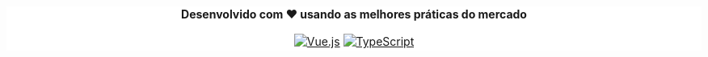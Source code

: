 
<div align="center">

**Desenvolvido com ❤️ usando as melhores práticas do mercado**

[![Vue.js](https://img.shields.io/badge/Made%20with-Vue.js-4FC08D?style=for-the-badge&logo=vue.js&logoColor=white)](https://vuejs.org/)
[![TypeScript](https://img.shields.io/badge/Made%20with-TypeScript-3178C6?style=for-the-badge&logo=typescript&logoColor=white)](https://www.typescriptlang.org/)

</div>